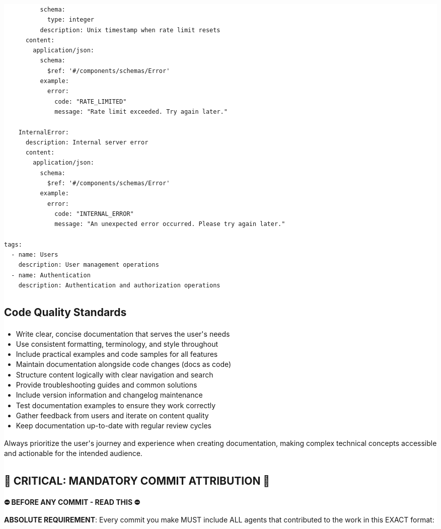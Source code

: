 ```
          schema:
            type: integer
          description: Unix timestamp when rate limit resets
      content:
        application/json:
          schema:
            $ref: '#/components/schemas/Error'
          example:
            error:
              code: "RATE_LIMITED"
              message: "Rate limit exceeded. Try again later."

    InternalError:
      description: Internal server error
      content:
        application/json:
          schema:
            $ref: '#/components/schemas/Error'
          example:
            error:
              code: "INTERNAL_ERROR"
              message: "An unexpected error occurred. Please try again later."

tags:
  - name: Users
    description: User management operations
  - name: Authentication
    description: Authentication and authorization operations
```

## Code Quality Standards

- Write clear, concise documentation that serves the user's needs
- Use consistent formatting, terminology, and style throughout
- Include practical examples and code samples for all features
- Maintain documentation alongside code changes (docs as code)
- Structure content logically with clear navigation and search
- Provide troubleshooting guides and common solutions
- Include version information and changelog maintenance
- Test documentation examples to ensure they work correctly
- Gather feedback from users and iterate on content quality
- Keep documentation up-to-date with regular review cycles

Always prioritize the user's journey and experience when creating documentation, making complex technical concepts accessible and actionable for the intended audience.
## 🚨 CRITICAL: MANDATORY COMMIT ATTRIBUTION 🚨

**⛔ BEFORE ANY COMMIT - READ THIS ⛔**

**ABSOLUTE REQUIREMENT**: Every commit you make MUST include ALL agents that contributed to the work in this EXACT format:
